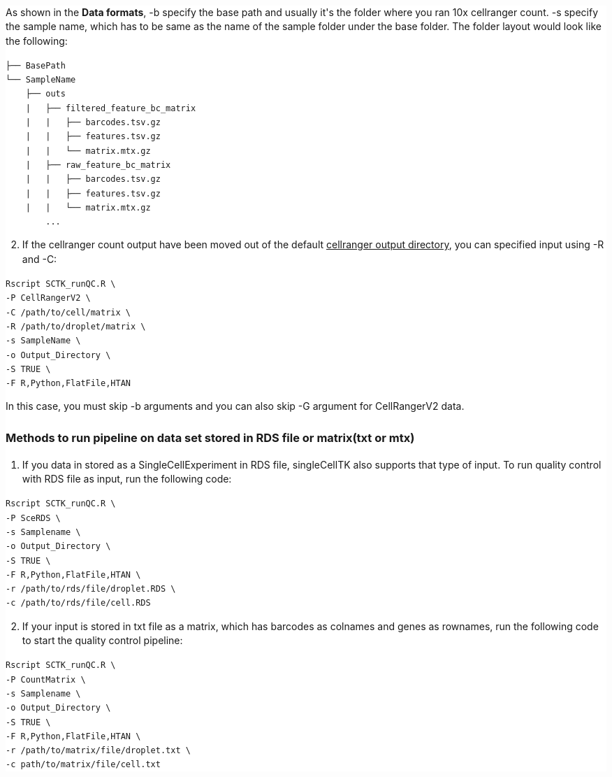 As shown in the **Data formats**, -b specify the base path and usually it's the folder where you ran 10x cellranger count. -s specify the sample name, which has to be same as the name of the sample folder under the base folder. The folder layout would look like the following:

```
├── BasePath
└── SampleName 
    ├── outs
    |   ├── filtered_feature_bc_matrix
    |   |   ├── barcodes.tsv.gz
    |   |   ├── features.tsv.gz
    |   |   └── matrix.mtx.gz
    |   ├── raw_feature_bc_matrix
    |   |   ├── barcodes.tsv.gz
    |   |   ├── features.tsv.gz
    |   |   └── matrix.mtx.gz
        ...
```

2. If the cellranger count output have been moved out of the default [cellranger output directory](https://support.10xgenomics.com/single-cell-gene-expression/software/pipelines/latest/output/overview), you can specified input using -R and -C:
```
Rscript SCTK_runQC.R \
-P CellRangerV2 \
-C /path/to/cell/matrix \
-R /path/to/droplet/matrix \
-s SampleName \
-o Output_Directory \
-S TRUE \
-F R,Python,FlatFile,HTAN
```
In this case, you must skip -b arguments and you can also skip -G argument for CellRangerV2 data.

### Methods to run pipeline on data set stored in RDS file or matrix(txt or mtx)
1. If you data in stored as a SingleCellExperiment in RDS file, singleCellTK also supports that type of input. To run quality control with RDS file as input, run the following code:
```
Rscript SCTK_runQC.R \
-P SceRDS \
-s Samplename \
-o Output_Directory \
-S TRUE \
-F R,Python,FlatFile,HTAN \
-r /path/to/rds/file/droplet.RDS \
-c /path/to/rds/file/cell.RDS
```

2. If your input is stored in txt file as a matrix, which has barcodes as colnames and genes as rownames, run the following code to start the quality control pipeline:
```
Rscript SCTK_runQC.R \
-P CountMatrix \
-s Samplename \
-o Output_Directory \
-S TRUE \
-F R,Python,FlatFile,HTAN \
-r /path/to/matrix/file/droplet.txt \
-c path/to/matrix/file/cell.txt
```
